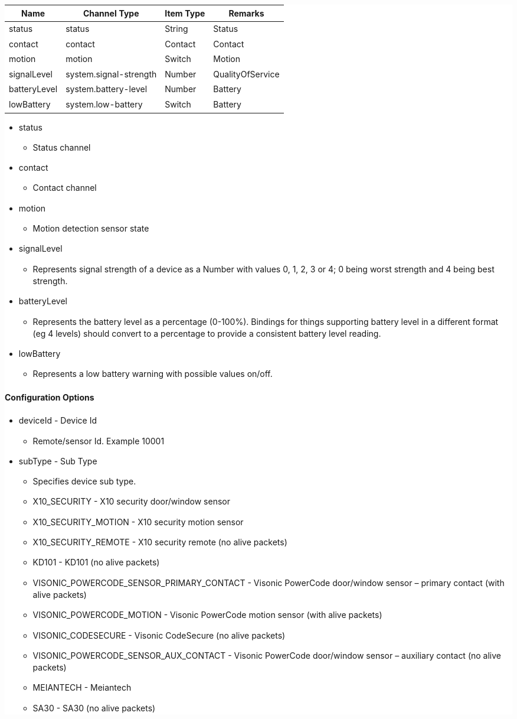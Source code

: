 | Name         | Channel Type           | Item Type | Remarks          |
|--------------|------------------------|-----------|------------------|
| status       | status                 | String    | Status           |
| contact      | contact                | Contact   | Contact          |
| motion       | motion                 | Switch    | Motion           |
| signalLevel  | system.signal-strength | Number    | QualityOfService |
| batteryLevel | system.battery-level   | Number    | Battery          |
| lowBattery   | system.low-battery     | Switch    | Battery          |

 * status
    * Status channel

 * contact
    * Contact channel

 * motion
    * Motion detection sensor state

 * signalLevel
    * Represents signal strength of a device as a Number with values 0, 1, 2, 3 or 4; 0 being worst strength and 4 being best strength.

 * batteryLevel
    * Represents the battery level as a percentage (0-100%). Bindings for things supporting battery level in a different format (eg 4 levels) should convert to a percentage to provide a consistent battery level reading.

 * lowBattery
    * Represents a low battery warning with possible values on/off.

#### Configuration Options

 * deviceId - Device Id
    * Remote/sensor Id. Example 10001

 * subType - Sub Type
    * Specifies device sub type.

    * X10\_SECURITY - X10 security door/window sensor
    * X10\_SECURITY\_MOTION - X10 security motion sensor
    * X10\_SECURITY\_REMOTE - X10 security remote (no alive packets)
    * KD101 - KD101 (no alive packets)
    * VISONIC\_POWERCODE\_SENSOR\_PRIMARY\_CONTACT - Visonic PowerCode door/window sensor – primary contact (with alive packets)
    * VISONIC\_POWERCODE\_MOTION - Visonic PowerCode motion sensor (with alive packets)
    * VISONIC\_CODESECURE - Visonic CodeSecure (no alive packets)
    * VISONIC\_POWERCODE\_SENSOR\_AUX\_CONTACT - Visonic PowerCode door/window sensor – auxiliary contact (no alive packets)
    * MEIANTECH - Meiantech
    * SA30 - SA30 (no alive packets)

